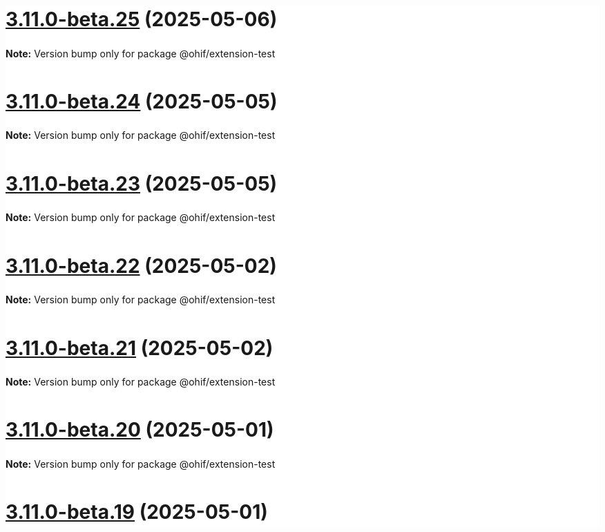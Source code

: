 
# [3.11.0-beta.25](https://github.com/OHIF/Viewers/compare/v3.11.0-beta.24...v3.11.0-beta.25) (2025-05-06)

**Note:** Version bump only for package @ohif/extension-test





# [3.11.0-beta.24](https://github.com/OHIF/Viewers/compare/v3.11.0-beta.23...v3.11.0-beta.24) (2025-05-05)

**Note:** Version bump only for package @ohif/extension-test





# [3.11.0-beta.23](https://github.com/OHIF/Viewers/compare/v3.11.0-beta.22...v3.11.0-beta.23) (2025-05-05)

**Note:** Version bump only for package @ohif/extension-test





# [3.11.0-beta.22](https://github.com/OHIF/Viewers/compare/v3.11.0-beta.21...v3.11.0-beta.22) (2025-05-02)

**Note:** Version bump only for package @ohif/extension-test





# [3.11.0-beta.21](https://github.com/OHIF/Viewers/compare/v3.11.0-beta.20...v3.11.0-beta.21) (2025-05-02)

**Note:** Version bump only for package @ohif/extension-test





# [3.11.0-beta.20](https://github.com/OHIF/Viewers/compare/v3.11.0-beta.19...v3.11.0-beta.20) (2025-05-01)

**Note:** Version bump only for package @ohif/extension-test





# [3.11.0-beta.19](https://github.com/OHIF/Viewers/compare/v3.11.0-beta.18...v3.11.0-beta.19) (2025-05-01)
